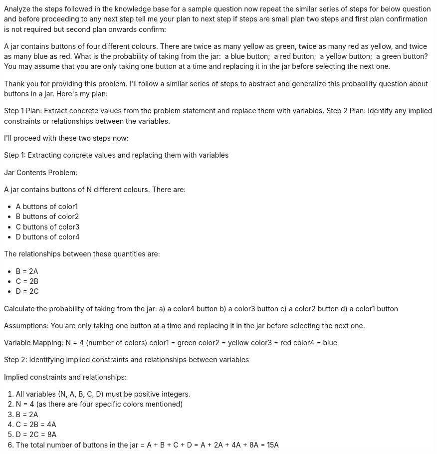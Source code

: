 Analyze the steps followed in the knowledge base for a sample question now repeat the similar series of steps for below question and before proceeding to any  next step tell me your plan to next step if steps are small plan two steps and first plan confirmation is not required but second plan onwards confirm:

A jar contains buttons of four different colours. There are twice as many yellow as green, twice as many red as yellow, and twice as many blue as red. What is the probability of taking from the jar:  a blue button;  a red button;  a yellow button;  a green button? You may assume that you are only taking one button at a time and replacing it in the jar before selecting the next one.



Thank you for providing this problem. I'll follow a similar series of steps to abstract and generalize this probability question about buttons in a jar. Here's my plan:

Step 1 Plan: Extract concrete values from the problem statement and replace them with variables.
Step 2 Plan: Identify any implied constraints or relationships between the variables.

I'll proceed with these two steps now:

Step 1: Extracting concrete values and replacing them with variables

Jar Contents Problem:

A jar contains buttons of N different colours. There are:
- A buttons of color1
- B buttons of color2
- C buttons of color3
- D buttons of color4

The relationships between these quantities are:
- B = 2A
- C = 2B
- D = 2C

Calculate the probability of taking from the jar:
a) a color4 button
b) a color3 button
c) a color2 button
d) a color1 button

Assumptions: You are only taking one button at a time and replacing it in the jar before selecting the next one.

Variable Mapping:
N = 4 (number of colors)
color1 = green
color2 = yellow
color3 = red
color4 = blue

Step 2: Identifying implied constraints and relationships between variables

Implied constraints and relationships:

1. All variables (N, A, B, C, D) must be positive integers.
2. N = 4 (as there are four specific colors mentioned)
3. B = 2A
4. C = 2B = 4A
5. D = 2C = 8A
6. The total number of buttons in the jar = A + B + C + D = A + 2A + 4A + 8A = 15A
